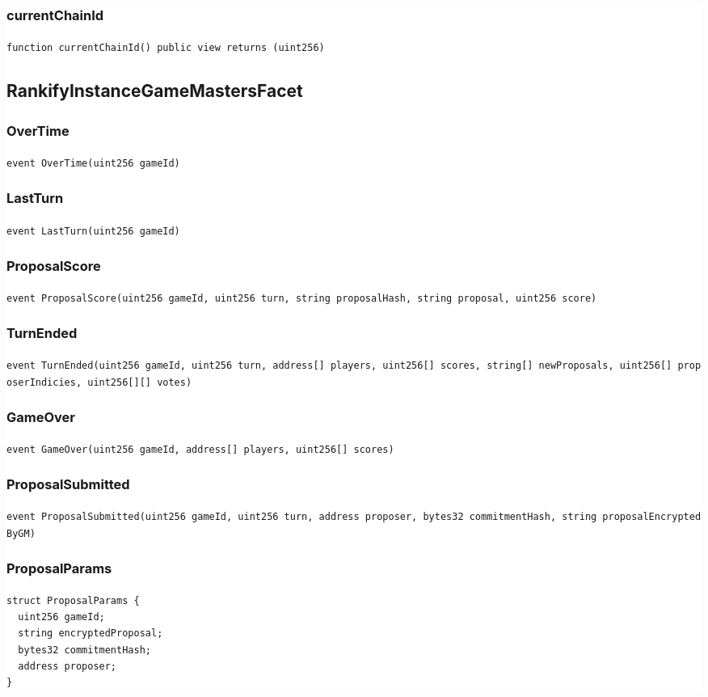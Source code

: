 ```solidity
```

### currentChainId

```solidity
function currentChainId() public view returns (uint256)
```

## RankifyInstanceGameMastersFacet

### OverTime

```solidity
event OverTime(uint256 gameId)
```

### LastTurn

```solidity
event LastTurn(uint256 gameId)
```

### ProposalScore

```solidity
event ProposalScore(uint256 gameId, uint256 turn, string proposalHash, string proposal, uint256 score)
```

### TurnEnded

```solidity
event TurnEnded(uint256 gameId, uint256 turn, address[] players, uint256[] scores, string[] newProposals, uint256[] proposerIndicies, uint256[][] votes)
```

### GameOver

```solidity
event GameOver(uint256 gameId, address[] players, uint256[] scores)
```

### ProposalSubmitted

```solidity
event ProposalSubmitted(uint256 gameId, uint256 turn, address proposer, bytes32 commitmentHash, string proposalEncryptedByGM)
```

### ProposalParams

```solidity
struct ProposalParams {
  uint256 gameId;
  string encryptedProposal;
  bytes32 commitmentHash;
  address proposer;
}
```
